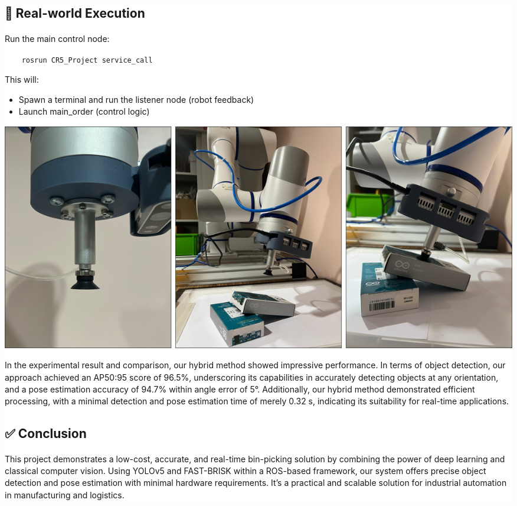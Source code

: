 ## 🤖 Real-world Execution

Run the main control node:

```sh
    rosrun CR5_Project service_call
```

This will:
- Spawn a terminal and run the listener node (robot feedback)
- Launch main_order (control logic)

![Robot pose calculation](./pic/Fig.9.jpg)

In the experimental result and comparison, our hybrid method showed impressive performance. In terms of object detection, our approach achieved an AP50:95 score of 96.5%, underscoring its capabilities in accurately detecting objects at any orientation, and a pose estimation accuracy of 94.7% within angle error of 5°. Additionally, our hybrid method demonstrated efficient processing, with a minimal detection and pose estimation time of merely 0.32 s, indicating its suitability for real-time applications. 

## ✅ Conclusion

This project demonstrates a low-cost, accurate, and real-time bin-picking solution by combining the power of deep learning and classical computer vision. Using YOLOv5 and FAST-BRISK within a ROS-based framework, our system offers precise object detection and pose estimation with minimal hardware requirements. It’s a practical and scalable solution for industrial automation in manufacturing and logistics.
